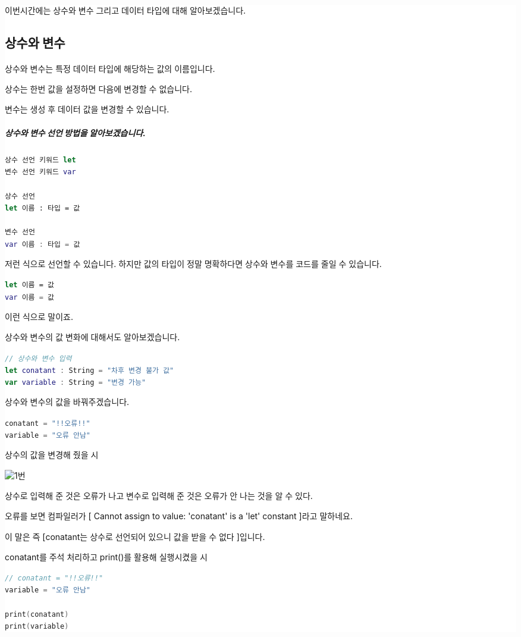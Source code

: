 이번시간에는 상수와 변수 그리고 데이터 타입에 대해 알아보겠습니다.

## 상수와 변수

상수와 변수는 특정 데이터 타입에 해당하는 값의 이름입니다.

상수는 한번 값을 설정하면 다음에 변경할 수 없습니다.

변수는 생성 후 데이터 값을 변경할 수 있습니다.
 
##### 상수와 변수 선언 방법을 알아보겠습니다. 

~~~swift 
상수 선언 키워드 let
변수 선언 키워드 var
 
상수 선언
let 이름 : 타입 = 값

변수 선언
var 이름 : 타입 = 값
~~~

저런 식으로 선언할 수 있습니다. 하지만 값의 타입이 정말 명확하다면 상수와 변수를 코드를 줄일 수 있습니다.

~~~swift
let 이름 = 값
var 이름 = 값
~~~

이런 식으로 말이죠.

상수와 변수의 값 변화에 대해서도 알아보겠습니다.
 
~~~swift
// 상수와 변수 입력
let conatant : String = "차후 변경 불가 값"
var variable : String = "변경 가능"
~~~
 
상수와 변수의 값을 바꿔주겠습니다.

~~~swift
conatant = "!!오류!!"
variable = "오류 안남"
~~~

상수의 값을 변경해 줬을 시

![1번](https://KMG4531.github.io/assets/images/2021-03-23/a.png)

상수로 입력해 준 것은 오류가 나고 변수로 입력해 준 것은 오류가 안 나는 것을 알 수 있다.

오류를 보면 컴파일러가 [ Cannot assign to value: 'conatant' is a 'let' constant ]라고 말하네요.

이 말은 즉 [conatant는 상수로 선언되어 있으니 값을 받을 수 없다 ]입니다.

conatant를 주석 처리하고 print()를 활용해 실행시켰을 시

~~~swift
// conatant = "!!오류!!"
variable = "오류 안남"

print(conatant)
print(variable)
~~~
